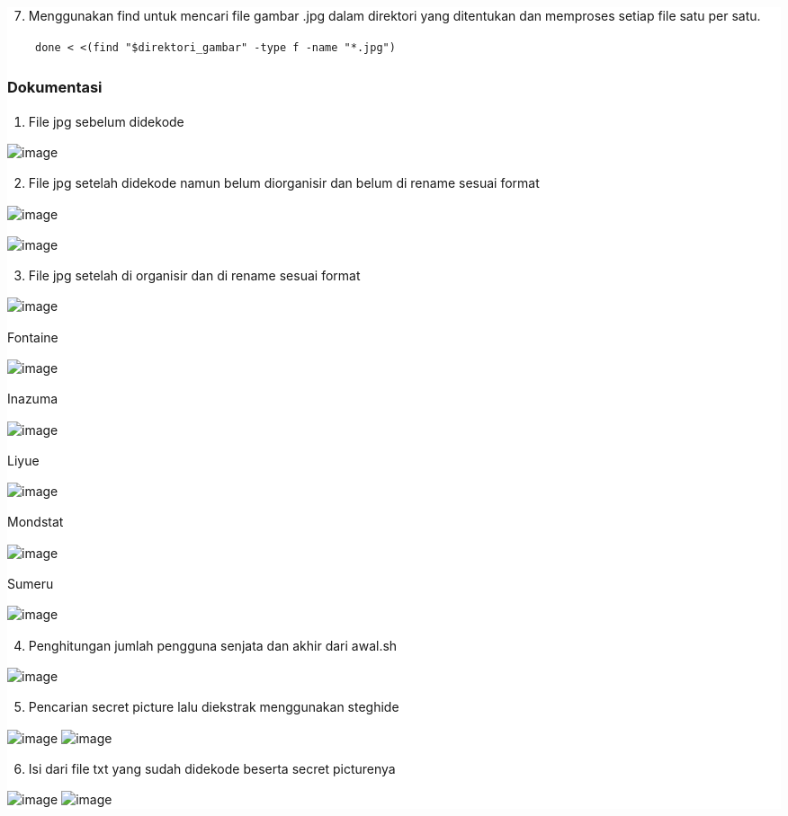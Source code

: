 7. Menggunakan find untuk mencari file gambar .jpg dalam direktori yang ditentukan dan memproses setiap file satu per satu.

		done < <(find "$direktori_gambar" -type f -name "*.jpg")


### Dokumentasi

1. File jpg sebelum didekode

![image](https://github.com/nyy223/Sisop-1-2024-MH-IT01/assets/162680331/aa56e49c-aade-4ad3-91ca-4faed25dfbc7)

2. File jpg setelah didekode namun belum diorganisir dan belum di rename sesuai format

![image](https://github.com/nyy223/Sisop-1-2024-MH-IT01/assets/162680331/a755672b-5c5e-44d2-8d73-ed150b14c065)

![image](https://github.com/nyy223/Sisop-1-2024-MH-IT01/assets/162680331/5c3b44b4-92e4-441f-9754-0c256f6a56e9)

3. File jpg setelah di organisir dan di rename sesuai format

![image](https://github.com/nyy223/Sisop-1-2024-MH-IT01/assets/162680331/f7fb4137-303d-44a2-8189-51f36089b383)

Fontaine

![image](https://github.com/nyy223/Sisop-1-2024-MH-IT01/assets/162680331/53572a46-c131-4797-b43f-e5c4d0818b98)

Inazuma

![image](https://github.com/nyy223/Sisop-1-2024-MH-IT01/assets/162680331/7e89394d-4408-4f7a-bbd0-b02a8c242139)

Liyue

![image](https://github.com/nyy223/Sisop-1-2024-MH-IT01/assets/162680331/09d90fc8-c5b2-47f9-8864-5ce1c772ef65)

Mondstat

![image](https://github.com/nyy223/Sisop-1-2024-MH-IT01/assets/162680331/cb1a6b28-3fce-43ba-a1bc-55e76210136c)

Sumeru

![image](https://github.com/nyy223/Sisop-1-2024-MH-IT01/assets/162680331/281c3c18-62dc-4b40-9bdb-d618127b98c1)

4. Penghitungan jumlah pengguna senjata dan akhir dari awal.sh

![image](https://github.com/nyy223/Sisop-1-2024-MH-IT01/assets/162680331/ff09d8c9-28c2-4ed3-8b1a-26f8cbee0463)

5. Pencarian secret picture lalu diekstrak menggunakan steghide

![image](https://github.com/nyy223/Sisop-1-2024-MH-IT01/assets/162680331/ab6f3313-ca79-4dc8-9f92-4a2d6623b1ba)
![image](https://github.com/nyy223/Sisop-1-2024-MH-IT01/assets/162680331/0363aee4-e680-4533-8bbc-3a8b523eff28)

6. Isi dari file txt yang sudah didekode beserta secret picturenya

![image](https://github.com/nyy223/Sisop-1-2024-MH-IT01/assets/162680331/f72623bc-a05a-49b8-ba27-47b1e3948202)
![image](https://github.com/nyy223/Sisop-1-2024-MH-IT01/assets/162680331/92a8e29c-e519-4500-89eb-3544acf20876)
